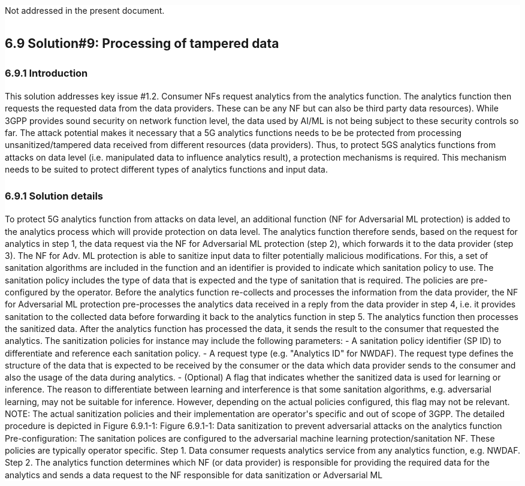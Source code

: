 Not addressed in the present document.
## 6.9 Solution#9: Processing of tampered data
### 6.9.1 Introduction
This solution addresses key issue #1.2.
Consumer NFs request analytics from the analytics function. The analytics
function then requests the requested data from the data providers. These can
be any NF but can also be third party data resources).
While 3GPP provides sound security on network function level, the data used by
AI/ML is not being subject to these security controls so far. The attack
potential makes it necessary that a 5G analytics functions needs to be be
protected from processing unsanitized/tampered data received from different
resources (data providers).
Thus, to protect 5GS analytics functions from attacks on data level (i.e.
manipulated data to influence analytics result), a protection mechanisms is
required. This mechanism needs to be suited to protect different types of
analytics functions and input data.
### 6.9.1 Solution details
To protect 5G analytics function from attacks on data level, an additional
function (NF for Adversarial ML protection) is added to the analytics process
which will provide protection on data level. The analytics function therefore
sends, based on the request for analytics in step 1, the data request via the
NF for Adversarial ML protection (step 2), which forwards it to the data
provider (step 3).
The NF for Adv. ML protection is able to sanitize input data to filter
potentially malicious modifications. For this, a set of sanitation algorithms
are included in the function and an identifier is provided to indicate which
sanitation policy to use. The sanitation policy includes the type of data that
is expected and the type of sanitation that is required. The policies are pre-
configured by the operator.
Before the analytics function re-collects and processes the information from
the data provider, the NF for Adversarial ML protection pre-processes the
analytics data received in a reply from the data provider in step 4, i.e. it
provides sanitation to the collected data before forwarding it back to the
analytics function in step 5. The analytics function then processes the
sanitized data. After the analytics function has processed the data, it sends
the result to the consumer that requested the analytics.
The sanitization policies for instance may include the following parameters:
\- A sanitation policy identifier (SP ID) to differentiate and reference each
sanitation policy.
\- A request type (e.g. \"Analytics ID\" for NWDAF). The request type defines
the structure of the data that is expected to be received by the consumer or
the data which data provider sends to the consumer and also the usage of the
data during analytics.
\- (Optional) A flag that indicates whether the sanitized data is used for
learning or inference. The reason to differentiate between learning and
interference is that some sanitation algorithms, e.g. adversarial learning,
may not be suitable for inference. However, depending on the actual policies
configured, this flag may not be relevant.
NOTE: The actual sanitization policies and their implementation are
operator\'s specific and out of scope of 3GPP.
The detailed procedure is depicted in Figure 6.9.1-1:
Figure 6.9.1-1: Data sanitization to prevent adversarial attacks on the
analytics function
Pre-configuration: The sanitation polices are configured to the adversarial
machine learning protection/sanitation NF. These policies are typically
operator specific.
Step 1. Data consumer requests analytics service from any analytics function,
e.g. NWDAF.
Step 2. The analytics function determines which NF (or data provider) is
responsible for providing the required data for the analytics and sends a data
request to the NF responsible for data sanitization or Adversarial ML